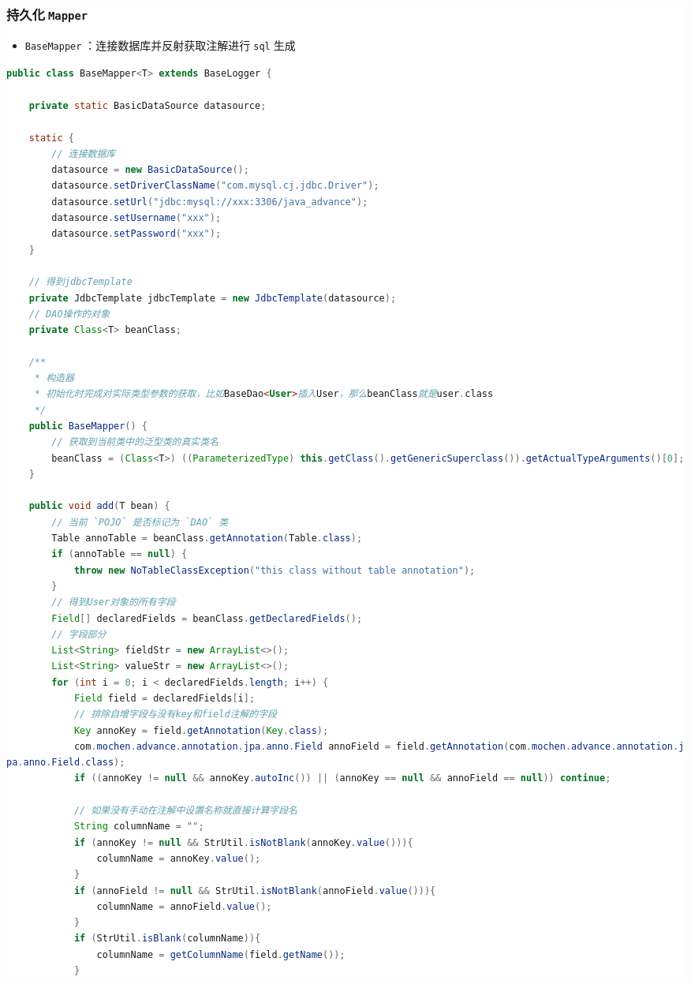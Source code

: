 ### 持久化 `Mapper` 

- `BaseMapper` ：连接数据库并反射获取注解进行 `sql` 生成

```java
public class BaseMapper<T> extends BaseLogger {

    private static BasicDataSource datasource;

    static {
        // 连接数据库
        datasource = new BasicDataSource();
        datasource.setDriverClassName("com.mysql.cj.jdbc.Driver");
        datasource.setUrl("jdbc:mysql://xxx:3306/java_advance");
        datasource.setUsername("xxx");
        datasource.setPassword("xxx");
    }

    // 得到jdbcTemplate
    private JdbcTemplate jdbcTemplate = new JdbcTemplate(datasource);
    // DAO操作的对象
    private Class<T> beanClass;

    /**
     * 构造器
     * 初始化时完成对实际类型参数的获取，比如BaseDao<User>插入User，那么beanClass就是user.class
     */
    public BaseMapper() {
        // 获取到当前类中的泛型类的真实类名
        beanClass = (Class<T>) ((ParameterizedType) this.getClass().getGenericSuperclass()).getActualTypeArguments()[0];
    }

    public void add(T bean) {
        // 当前 `POJO` 是否标记为 `DAO` 类
        Table annoTable = beanClass.getAnnotation(Table.class);
        if (annoTable == null) {
            throw new NoTableClassException("this class without table annotation");
        }
        // 得到User对象的所有字段
        Field[] declaredFields = beanClass.getDeclaredFields();
        // 字段部分
        List<String> fieldStr = new ArrayList<>();
        List<String> valueStr = new ArrayList<>();
        for (int i = 0; i < declaredFields.length; i++) {
            Field field = declaredFields[i];
            // 排除自增字段与没有key和field注解的字段
            Key annoKey = field.getAnnotation(Key.class);
            com.mochen.advance.annotation.jpa.anno.Field annoField = field.getAnnotation(com.mochen.advance.annotation.jpa.anno.Field.class);
            if ((annoKey != null && annoKey.autoInc()) || (annoKey == null && annoField == null)) continue;

            // 如果没有手动在注解中设置名称就直接计算字段名
            String columnName = "";
            if (annoKey != null && StrUtil.isNotBlank(annoKey.value())){
                columnName = annoKey.value();
            }
            if (annoField != null && StrUtil.isNotBlank(annoField.value())){
                columnName = annoField.value();
            }
            if (StrUtil.isBlank(columnName)){
                columnName = getColumnName(field.getName());
            }
```
